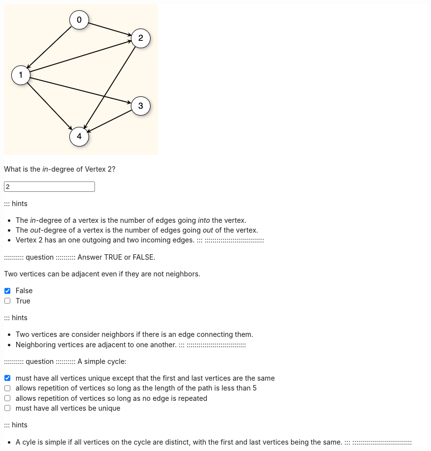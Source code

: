 ![Example directed graph](images/QuizGraphDirected.png)

What is the *in*-degree of Vertex 2?

<input type="number" value="2" min="0"/>

::: hints
- The *in*-degree of a vertex is the number of edges going *into* the vertex.
- The *out*-degree of a vertex is the number of edges going *out* of the vertex.
- Vertex 2 has an one outgoing and two incoming edges.
:::
::::::::::::::::::::::::::::::



:::::::::: question ::::::::::
Answer TRUE or FALSE.

Two vertices can be adjacent even if they are not neighbors.

- [x] False
- [ ] True

::: hints
- Two vertices are consider neighbors if there is an edge connecting them.
- Neighboring vertices are adjacent to one another.
:::
::::::::::::::::::::::::::::::



:::::::::: question ::::::::::
A simple cycle:

- [x] must have all vertices unique except that the first and last vertices are the same
- [ ] allows repetition of vertices so long as the length of the path is less than 5
- [ ] allows repetition of vertices so long as no edge is repeated
- [ ] must have all vertices be unique

::: hints
- A cyle is simple if all vertices on the cycle are distinct,
with the first and last vertices being the same.
:::
::::::::::::::::::::::::::::::
